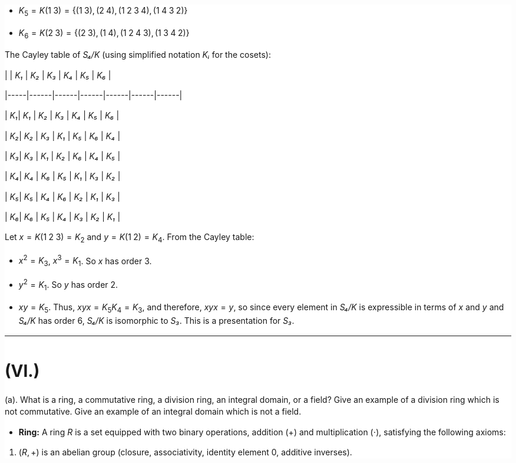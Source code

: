 * $K_5 = K(1\;3) = \{(1\;3), (2\;4), (1\;2\;3\;4), (1\;4\;3\;2)\}$

* $K_6 = K(2\;3) = \{(2\;3), (1\;4), (1\;2\;4\;3), (1\;3\;4\;2)\}$

  
  

The Cayley table of *S₄/K* (using simplified notation *Kᵢ* for the cosets):

  

| | *K₁* | *K₂* | *K₃* | *K₄* | *K₅* | *K₆* |

|-----|------|------|------|------|------|------|

| *K₁*| *K₁* | *K₂* | *K₃* | *K₄* | *K₅* | *K₆* |

| *K₂*| *K₂* | *K₃* | *K₁* | *K₅* | *K₆* | *K₄* |

| *K₃*| *K₃* | *K₁* | *K₂* | *K₆* | *K₄* | *K₅* |

| *K₄*| *K₄* | *K₆* | *K₅* | *K₁* | *K₃* | *K₂* |

| *K₅*| *K₅* | *K₄* | *K₆* | *K₂* | *K₁* | *K₃* |

| *K₆*| *K₆* | *K₅* | *K₄* | *K₃* | *K₂* | *K₁* |

  
  
  

Let $x = K(1\;2\;3) = K_2$ and $y = K(1\;2) = K_4$. From the Cayley table:

  

* $x^2 = K_3$, $x^3 = K_1$. So $x$ has order 3.

* $y^2 = K_1$. So $y$ has order 2.

* $xy = K_5$. Thus, $xyx = K_5K_4 = K_3$, and therefore, $xyx = y$, so since every element in *S₄/K* is expressible in terms of *x* and *y* and *S₄/K* has order 6, *S₄/K* is isomorphic to *S₃*. This is a presentation for *S₃*.

  
  

---

# (VI.)

  

(a). What is a ring, a commutative ring, a division ring, an integral domain, or a field? Give an example of a division ring which is not commutative. Give an example of an integral domain which is not a field.

  

* **Ring:** A ring $R$ is a set equipped with two binary operations, addition (+) and multiplication ($\cdot$), satisfying the following axioms:

1. $(R, +)$ is an abelian group (closure, associativity, identity element 0, additive inverses).
